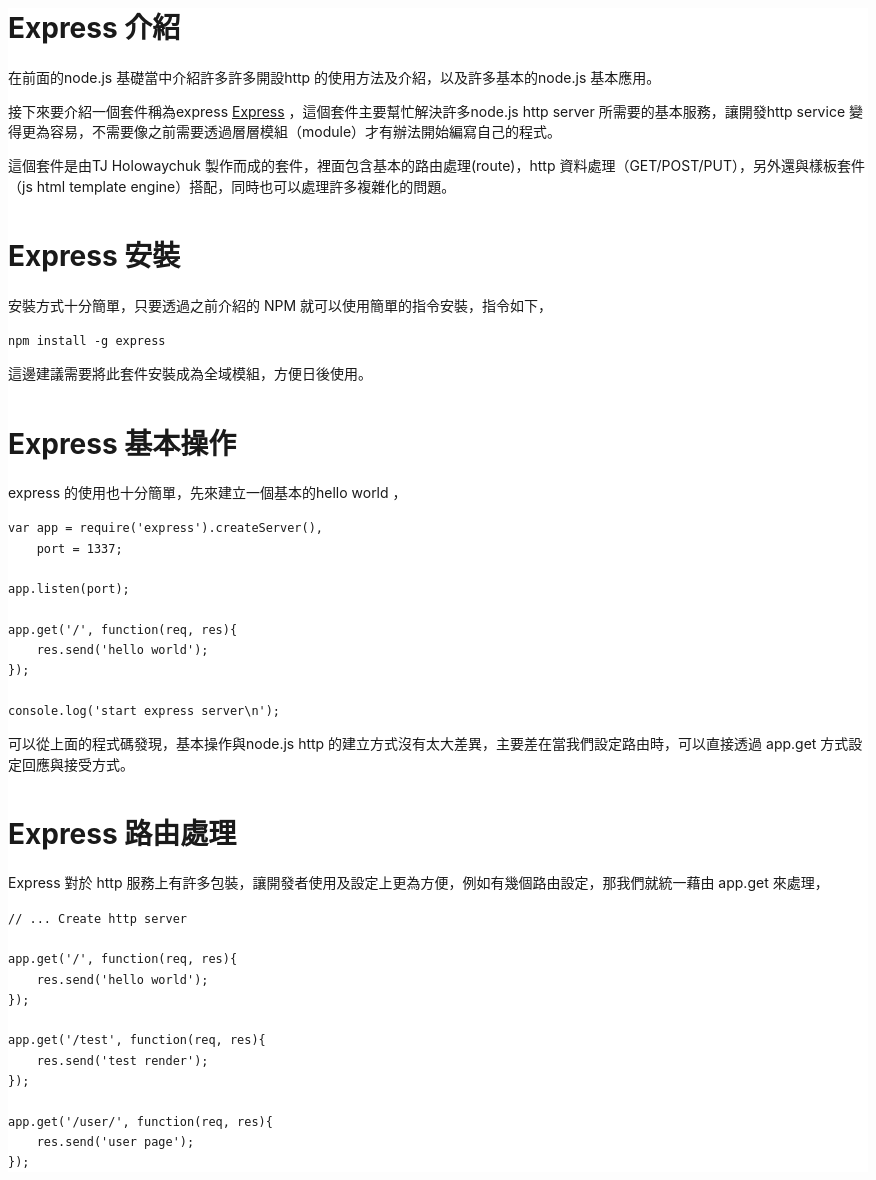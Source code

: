 # Express 介紹

在前面的node.js 基礎當中介紹許多許多開設http 的使用方法及介紹，以及許多基本的node.js 基本應用。

接下來要介紹一個套件稱為express [Express](http://expressjs.com/) ，這個套件主要幫忙解決許多node.js http server 所需要的基本服務，讓開發http service 變得更為容易，不需要像之前需要透過層層模組（module）才有辦法開始編寫自己的程式。

這個套件是由TJ Holowaychuk 製作而成的套件，裡面包含基本的路由處理(route)，http 資料處理（GET/POST/PUT），另外還與樣板套件（js html template engine）搭配，同時也可以處理許多複雜化的問題。

Express 安裝
============

安裝方式十分簡單，只要透過之前介紹的 NPM 就可以使用簡單的指令安裝，指令如下，



	npm install -g express

這邊建議需要將此套件安裝成為全域模組，方便日後使用。

Express 基本操作
================

express 的使用也十分簡單，先來建立一個基本的hello world ，



	var app = require('express').createServer(),
    	port = 1337; 

	app.listen(port);

	app.get('/', function(req, res){
	    res.send('hello world');
	});

	console.log('start express server\n');

可以從上面的程式碼發現，基本操作與node.js http 的建立方式沒有太大差異，主要差在當我們設定路由時，可以直接透過 app.get 方式設定回應與接受方式。

Express 路由處理
================

Express 對於 http 服務上有許多包裝，讓開發者使用及設定上更為方便，例如有幾個路由設定，那我們就統一藉由 app.get 來處理，



	// ... Create http server
    
    app.get('/', function(req, res){
        res.send('hello world');
    });

    app.get('/test', function(req, res){                                                                                                                                       
        res.send('test render');
    });

    app.get('/user/', function(req, res){
        res.send('user page');
    });
